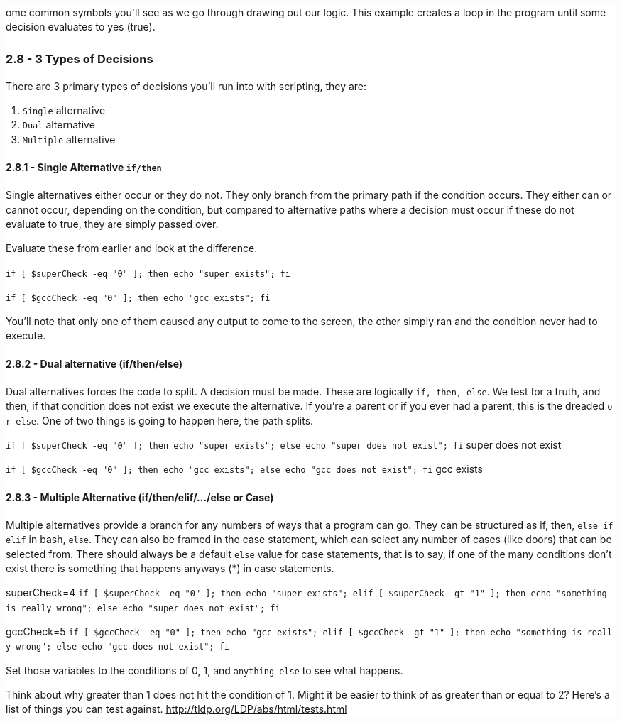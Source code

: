 ome common symbols you'll see as we go through drawing out our logic. This example creates a loop in the program until some decision evaluates to yes (true).

### 2.8 - 3 Types of Decisions

There are 3 primary types of decisions you’ll run into with scripting, they are:

1. `Single` alternative
2. `Dual` alternative
3. `Multiple` alternative

#### 2.8.1 - Single Alternative `if/then`

Single alternatives either occur or they do not. They only branch from the primary path if the condition occurs. They either can or cannot occur, depending on the condition, but compared to alternative paths where a decision must occur if these do not evaluate to true, they are simply passed over.

Evaluate these from earlier and look at the difference.

`if [ $superCheck -eq "0" ]; then echo "super exists"; fi`

`if [ $gccCheck -eq "0" ]; then echo "gcc exists"; fi`

You’ll note that only one of them caused any output to come to the screen, the other simply ran and the condition never had to execute.

#### 2.8.2 - Dual alternative (if/then/else)

Dual alternatives forces the code to split. A decision must be made. These are logically `if, then, else`. We test for a truth, and then, if that condition does not exist we execute the alternative. If you’re a parent or if you ever had a parent, this is the dreaded `or else`. One of two things is going to happen here, the path splits.

`if [ $superCheck -eq "0" ]; then echo "super exists"; else echo "super does not exist"; fi` super does not exist

`if [ $gccCheck -eq "0" ]; then echo "gcc exists"; else echo "gcc does not exist"; fi` gcc exists

#### 2.8.3 - Multiple Alternative (if/then/elif/…/else or Case)

Multiple alternatives provide a branch for any numbers of ways that a program can go. They can be structured as if, then, `else if` `elif` in bash, `else`. They can also be framed in the case statement, which can select any number of cases (like doors) that can be selected from. There should always be a default `else` value for case statements, that is to say, if one of the many conditions don’t exist there is something that happens anyways (\*) in case statements.

superCheck=4
`if [ $superCheck -eq "0" ]; then echo "super exists"; elif [ $superCheck -gt "1" ]; then echo "something is really wrong"; else echo "super does not exist"; fi`

gccCheck=5
`if [ $gccCheck -eq "0" ]; then echo "gcc exists"; elif [ $gccCheck -gt "1" ]; then echo "something is really wrong"; else echo "gcc does not exist"; fi`

Set those variables to the conditions of 0, 1, and `anything else` to see what happens.

Think about why greater than 1 does not hit the condition of 1. Might it be easier to think of as greater than or equal to 2? Here’s a list of things you can test against.
http://tldp.org/LDP/abs/html/tests.html
